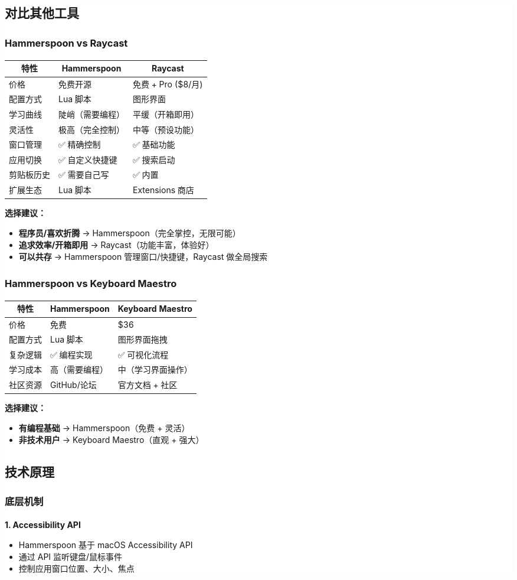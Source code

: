 ## 对比其他工具

### Hammerspoon vs Raycast

| 特性 | Hammerspoon | Raycast |
|------|------------|---------|
| 价格 | 免费开源 | 免费 + Pro ($8/月) |
| 配置方式 | Lua 脚本 | 图形界面 |
| 学习曲线 | 陡峭（需要编程） | 平缓（开箱即用） |
| 灵活性 | 极高（完全控制） | 中等（预设功能） |
| 窗口管理 | ✅ 精确控制 | ✅ 基础功能 |
| 应用切换 | ✅ 自定义快捷键 | ✅ 搜索启动 |
| 剪贴板历史 | ✅ 需要自己写 | ✅ 内置 |
| 扩展生态 | Lua 脚本 | Extensions 商店 |

**选择建议：**
- **程序员/喜欢折腾** → Hammerspoon（完全掌控，无限可能）
- **追求效率/开箱即用** → Raycast（功能丰富，体验好）
- **可以共存** → Hammerspoon 管理窗口/快捷键，Raycast 做全局搜索

### Hammerspoon vs Keyboard Maestro

| 特性 | Hammerspoon | Keyboard Maestro |
|------|------------|------------------|
| 价格 | 免费 | $36 |
| 配置方式 | Lua 脚本 | 图形界面拖拽 |
| 复杂逻辑 | ✅ 编程实现 | ✅ 可视化流程 |
| 学习成本 | 高（需要编程） | 中（学习界面操作） |
| 社区资源 | GitHub/论坛 | 官方文档 + 社区 |

**选择建议：**
- **有编程基础** → Hammerspoon（免费 + 灵活）
- **非技术用户** → Keyboard Maestro（直观 + 强大）

## 技术原理

### 底层机制

**1. Accessibility API**
- Hammerspoon 基于 macOS Accessibility API
- 通过 API 监听键盘/鼠标事件
- 控制应用窗口位置、大小、焦点
